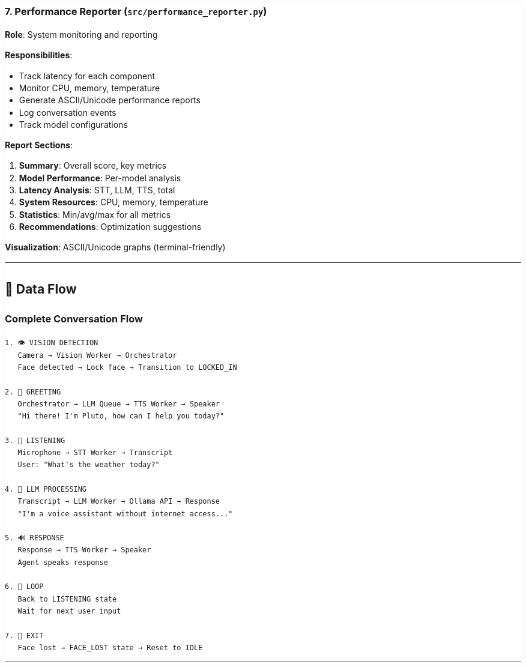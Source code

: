 
### **7. Performance Reporter** (`src/performance_reporter.py`)
**Role**: System monitoring and reporting

**Responsibilities**:
- Track latency for each component
- Monitor CPU, memory, temperature
- Generate ASCII/Unicode performance reports
- Log conversation events
- Track model configurations

**Report Sections**:
1. **Summary**: Overall score, key metrics
2. **Model Performance**: Per-model analysis
3. **Latency Analysis**: STT, LLM, TTS, total
4. **System Resources**: CPU, memory, temperature
5. **Statistics**: Min/avg/max for all metrics
6. **Recommendations**: Optimization suggestions

**Visualization**: ASCII/Unicode graphs (terminal-friendly)

---

## 🔄 Data Flow

### **Complete Conversation Flow**

```
1. 👁️ VISION DETECTION
   Camera → Vision Worker → Orchestrator
   Face detected → Lock face → Transition to LOCKED_IN

2. 👋 GREETING
   Orchestrator → LLM Queue → TTS Worker → Speaker
   "Hi there! I'm Pluto, how can I help you today?"

3. 🎤 LISTENING
   Microphone → STT Worker → Transcript
   User: "What's the weather today?"

4. 🧠 LLM PROCESSING
   Transcript → LLM Worker → Ollama API → Response
   "I'm a voice assistant without internet access..."

5. 🔊 RESPONSE
   Response → TTS Worker → Speaker
   Agent speaks response

6. 🔁 LOOP
   Back to LISTENING state
   Wait for next user input

7. 👋 EXIT
   Face lost → FACE_LOST state → Reset to IDLE
```

---